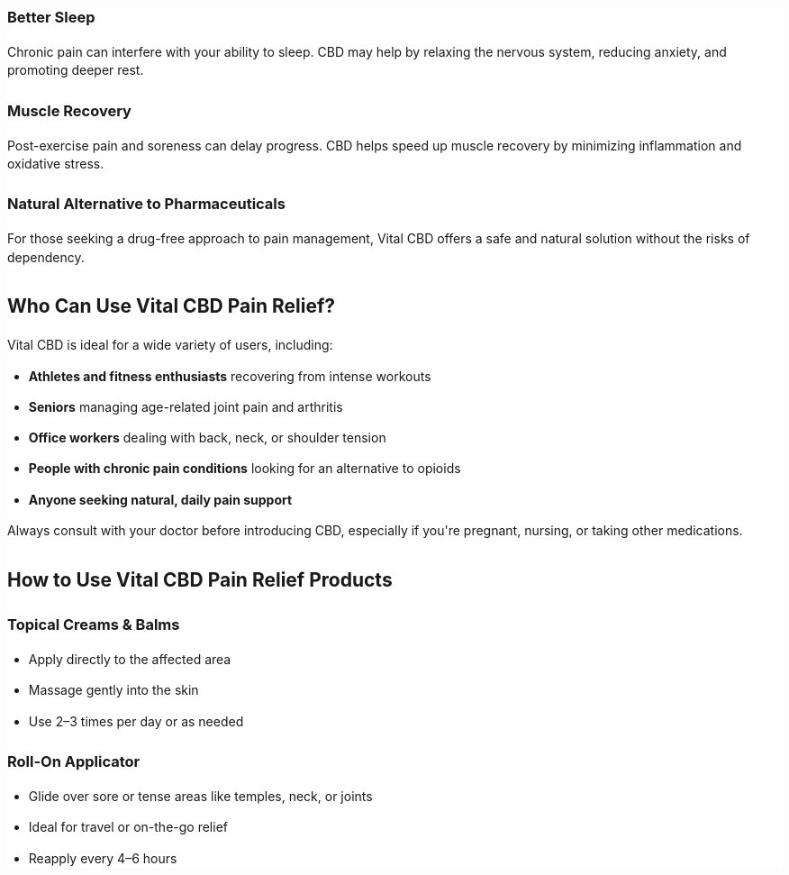 <h3 data-end="4077" data-start="4054"><strong data-end="4077" data-start="4061">Better Sleep</strong></h3>
<p data-end="4222" data-start="4078">Chronic pain can interfere with your ability to sleep. CBD may help by relaxing the nervous system, reducing anxiety, and promoting deeper rest.</p>
<h3 data-end="4250" data-start="4224"><strong data-end="4250" data-start="4231">Muscle Recovery</strong></h3>
<p data-end="4386" data-start="4251">Post-exercise pain and soreness can delay progress. CBD helps speed up muscle recovery by minimizing inflammation and oxidative stress.</p>
<h3 data-end="4437" data-start="4388"><strong data-end="4437" data-start="4395">Natural Alternative to Pharmaceuticals</strong></h3>
<p data-end="4574" data-start="4438">For those seeking a drug-free approach to pain management, Vital CBD offers a safe and natural solution without the risks of dependency.</p>
<h2 data-end="4618" data-start="4581">Who Can Use Vital CBD Pain Relief?</h2>
<p data-end="4678" data-start="4620">Vital CBD is ideal for a wide variety of users, including:</p>
<ul data-end="5014" data-start="4680">
<li data-end="4753" data-start="4680">
<p data-end="4753" data-start="4682"><strong data-end="4718" data-start="4682">Athletes and fitness enthusiasts</strong> recovering from intense workouts</p>
</li>
<li data-end="4815" data-start="4754">
<p data-end="4815" data-start="4756"><strong data-end="4767" data-start="4756">Seniors</strong> managing age-related joint pain and arthritis</p>
</li>
<li data-end="4883" data-start="4816">
<p data-end="4883" data-start="4818"><strong data-end="4836" data-start="4818">Office workers</strong> dealing with back, neck, or shoulder tension</p>
</li>
<li data-end="4965" data-start="4884">
<p data-end="4965" data-start="4886"><strong data-end="4925" data-start="4886">People with chronic pain conditions</strong> looking for an alternative to opioids</p>
</li>
<li data-end="5014" data-start="4966">
<p data-end="5014" data-start="4968"><strong data-end="5014" data-start="4968">Anyone seeking natural, daily pain support</strong></p>
</li>
</ul>
<p data-end="5140" data-start="5016">Always consult with your doctor before introducing CBD, especially if you're pregnant, nursing, or taking other medications.</p>
<h2 data-end="5191" data-start="5147">How to Use Vital CBD Pain Relief Products</h2>
<h3 data-end="5225" data-start="5193"><strong data-end="5225" data-start="5199">Topical Creams &amp; Balms</strong></h3>
<ul data-end="5335" data-start="5226">
<li data-end="5265" data-start="5226">
<p data-end="5265" data-start="5228">Apply directly to the affected area</p>
</li>
<li data-end="5298" data-start="5266">
<p data-end="5298" data-start="5268">Massage gently into the skin</p>
</li>
<li data-end="5335" data-start="5299">
<p data-end="5335" data-start="5301">Use 2&ndash;3 times per day or as needed</p>
</li>
</ul>
<h3 data-end="5365" data-start="5337"><strong data-end="5365" data-start="5343">Roll-On Applicator</strong></h3>
<ul data-end="5497" data-start="5366">
<li data-end="5430" data-start="5366">
<p data-end="5430" data-start="5368">Glide over sore or tense areas like temples, neck, or joints</p>
</li>
<li data-end="5471" data-start="5431">
<p data-end="5471" data-start="5433">Ideal for travel or on-the-go relief</p>
</li>
<li data-end="5497" data-start="5472">
<p data-end="5497" data-start="5474">Reapply every 4&ndash;6 hours</p>